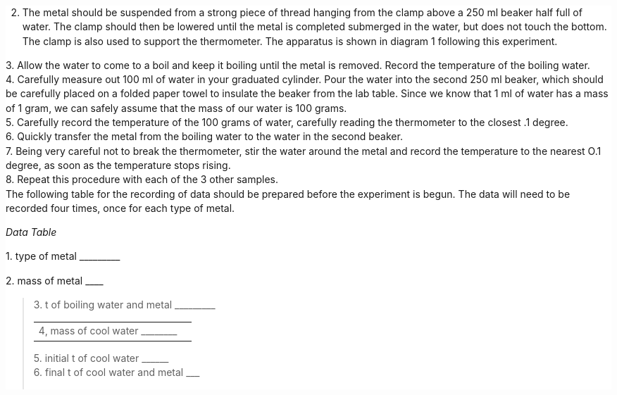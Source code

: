 2. The metal should be suspended from a strong piece of thread hanging from the clamp above a 250 ml beaker half full of water. The clamp should then be lowered until the metal is completed submerged in the water, but does not touch the bottom. The clamp is also used to support the thermometer. The apparatus is shown in diagram 1 following this experiment.
<dt>
3. Allow the water to come to a boil and keep it boiling until the metal is removed. Record the temperature of the boiling water.
<dt>
4. Carefully measure out 100 ml of water in your graduated cylinder. Pour the water into the second 250 ml beaker, which should be carefully placed on a folded paper towel to insulate the beaker from the lab table. Since we know that 1 ml of water has a mass of 1 gram, we can safely assume that the mass of our water is 100 grams.
<dt>
5. Carefully record the temperature of the 100 grams of water, carefully reading the thermometer to the closest .1 degree.
<dt>
6. Quickly transfer the metal from the boiling water to the water in the second beaker.
<dt>
7. Being very careful not to break the thermometer, stir the water around the metal and record the temperature to the nearest O.1 degree, as soon as the temperature stops rising.
<dt>
8. Repeat this procedure with each of the 3 other samples.
</dt>
</dt>
</dt>
</dt>
</dt>
</dt>
</dt>
</dt>
</dl>
</blockquote>
The following table for the recording of data should be prepared before the experiment is begun. The data will need to be recorded four times, once for each type of metal.
<p>
<i>
Data Table
</i>
</p>
<p>
1. type of metal _________
</p>
<p>
2. mass of metal ____
</p>
<blockquote>
<dl>
<dt>
3. t of boiling water and metal _________
<table border="0">
<tr>
<td>
4, mass of cool water ________
</td>
<td>
</td>
</tr>
</table>
<dt>
5. initial t of cool water ______
<dt>
6.  final t of cool water and metal ___
<table border="0">
<tr>